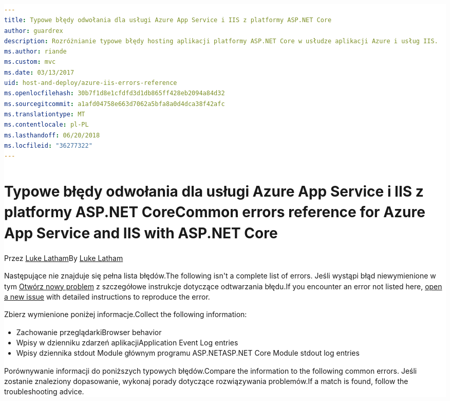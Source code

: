 ```yaml
---
title: Typowe błędy odwołania dla usługi Azure App Service i IIS z platformy ASP.NET Core
author: guardrex
description: Rozróżnianie typowe błędy hosting aplikacji platformy ASP.NET Core w usłudze aplikacji Azure i usług IIS.
ms.author: riande
ms.custom: mvc
ms.date: 03/13/2017
uid: host-and-deploy/azure-iis-errors-reference
ms.openlocfilehash: 30b7f1d8e1cfdfd3d1db865ff428eb2094a84d32
ms.sourcegitcommit: a1afd04758e663d7062a5bfa8a0d4dca38f42afc
ms.translationtype: MT
ms.contentlocale: pl-PL
ms.lasthandoff: 06/20/2018
ms.locfileid: "36277322"
---
```

# <a name="common-errors-reference-for-azure-app-service-and-iis-with-aspnet-core"></a><span data-ttu-id="5158b-103">Typowe błędy odwołania dla usługi Azure App Service i IIS z platformy ASP.NET Core</span><span class="sxs-lookup"><span data-stu-id="5158b-103">Common errors reference for Azure App Service and IIS with ASP.NET Core</span></span>

<span data-ttu-id="5158b-104">Przez [Luke Latham](https://github.com/guardrex)</span><span class="sxs-lookup"><span data-stu-id="5158b-104">By [Luke Latham](https://github.com/guardrex)</span></span>

<span data-ttu-id="5158b-105">Następujące nie znajduje się pełna lista błędów.</span><span class="sxs-lookup"><span data-stu-id="5158b-105">The following isn't a complete list of errors.</span></span> <span data-ttu-id="5158b-106">Jeśli wystąpi błąd niewymienione w tym [Otwórz nowy problem](https://github.com/aspnet/Docs/issues/new) z szczegółowe instrukcje dotyczące odtwarzania błędu.</span><span class="sxs-lookup"><span data-stu-id="5158b-106">If you encounter an error not listed here, [open a new issue](https://github.com/aspnet/Docs/issues/new) with detailed instructions to reproduce the error.</span></span>

<span data-ttu-id="5158b-107">Zbierz wymienione poniżej informacje.</span><span class="sxs-lookup"><span data-stu-id="5158b-107">Collect the following information:</span></span>

* <span data-ttu-id="5158b-108">Zachowanie przeglądarki</span><span class="sxs-lookup"><span data-stu-id="5158b-108">Browser behavior</span></span>
* <span data-ttu-id="5158b-109">Wpisy w dzienniku zdarzeń aplikacji</span><span class="sxs-lookup"><span data-stu-id="5158b-109">Application Event Log entries</span></span>
* <span data-ttu-id="5158b-110">Wpisy dziennika stdout Module głównym programu ASP.NET</span><span class="sxs-lookup"><span data-stu-id="5158b-110">ASP.NET Core Module stdout log entries</span></span>

<span data-ttu-id="5158b-111">Porównywanie informacji do poniższych typowych błędów.</span><span class="sxs-lookup"><span data-stu-id="5158b-111">Compare the information to the following common errors.</span></span> <span data-ttu-id="5158b-112">Jeśli zostanie znaleziony dopasowanie, wykonaj porady dotyczące rozwiązywania problemów.</span><span class="sxs-lookup"><span data-stu-id="5158b-112">If a match is found, follow the troubleshooting advice.</span></span>
